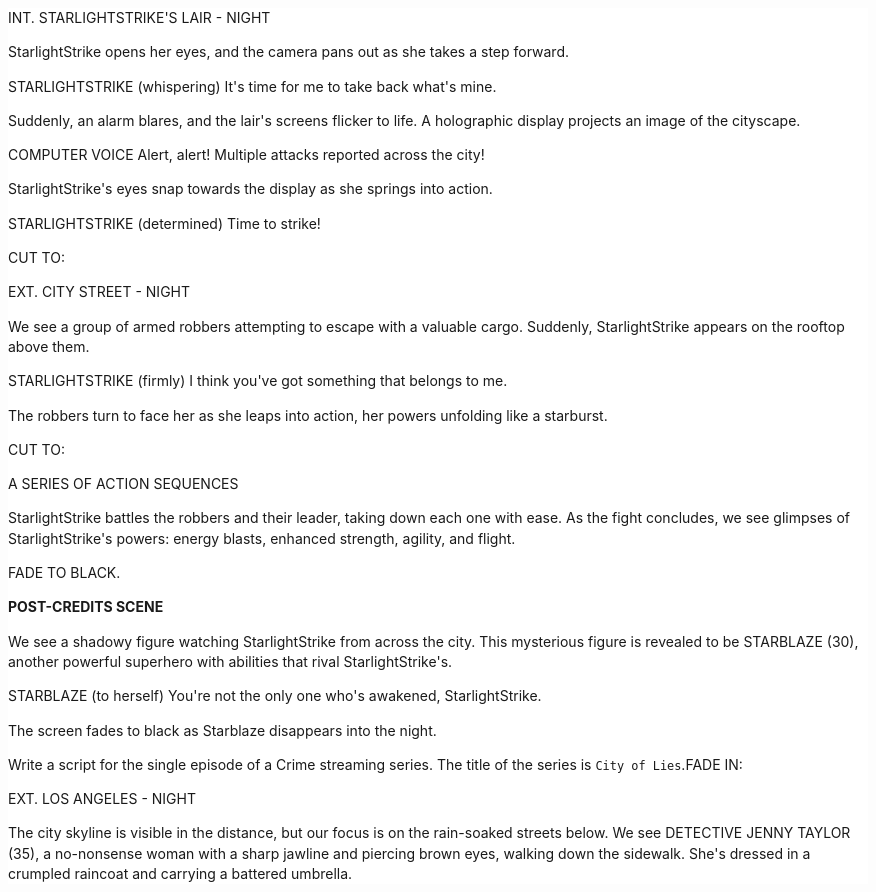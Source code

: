 INT. STARLIGHTSTRIKE'S LAIR - NIGHT

StarlightStrike opens her eyes, and the camera pans out as she takes a step forward.

STARLIGHTSTRIKE
(whispering)
It's time for me to take back what's mine.

Suddenly, an alarm blares, and the lair's screens flicker to life. A holographic display projects an image of the cityscape.

COMPUTER VOICE
Alert, alert! Multiple attacks reported across the city!

StarlightStrike's eyes snap towards the display as she springs into action.

STARLIGHTSTRIKE
(determined)
Time to strike!

CUT TO:

EXT. CITY STREET - NIGHT

We see a group of armed robbers attempting to escape with a valuable cargo. Suddenly, StarlightStrike appears on the rooftop above them.

STARLIGHTSTRIKE
(firmly)
I think you've got something that belongs to me.

The robbers turn to face her as she leaps into action, her powers unfolding like a starburst.

CUT TO:

A SERIES OF ACTION SEQUENCES

StarlightStrike battles the robbers and their leader, taking down each one with ease. As the fight concludes, we see glimpses of StarlightStrike's powers: energy blasts, enhanced strength, agility, and flight.

FADE TO BLACK.

**POST-CREDITS SCENE**

We see a shadowy figure watching StarlightStrike from across the city. This mysterious figure is revealed to be STARBLAZE (30), another powerful superhero with abilities that rival StarlightStrike's.

STARBLAZE
(to herself)
You're not the only one who's awakened, StarlightStrike.

The screen fades to black as Starblaze disappears into the night.<end>

Write a script for the single episode of a Crime streaming series. The title of the series is `City of Lies`.<start>FADE IN:

EXT. LOS ANGELES - NIGHT

The city skyline is visible in the distance, but our focus is on the rain-soaked streets below. We see DETECTIVE JENNY TAYLOR (35), a no-nonsense woman with a sharp jawline and piercing brown eyes, walking down the sidewalk. She's dressed in a crumpled raincoat and carrying a battered umbrella.
